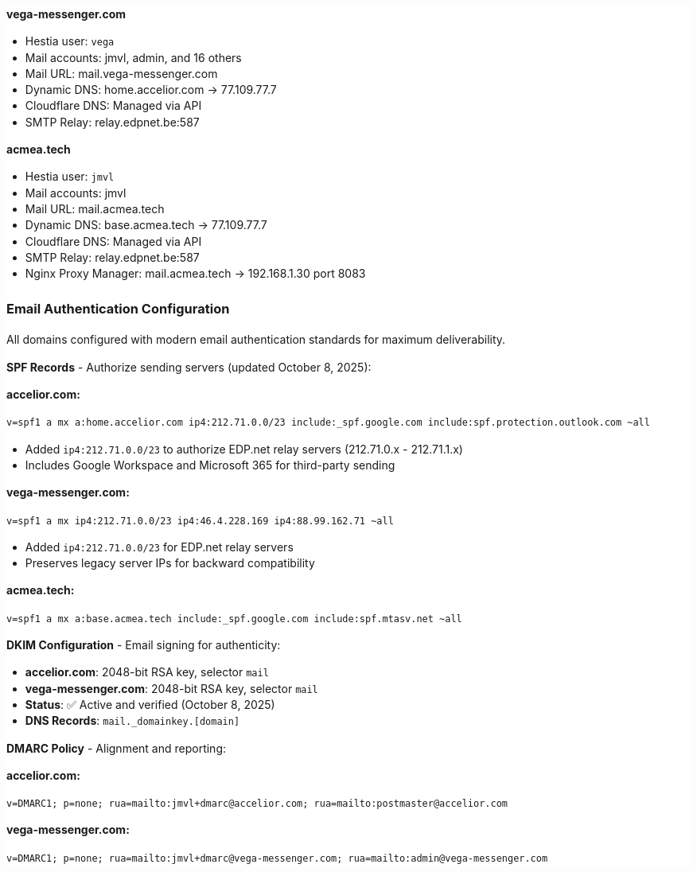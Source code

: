 **vega-messenger.com**
- Hestia user: `vega`
- Mail accounts: jmvl, admin, and 16 others
- Mail URL: mail.vega-messenger.com
- Dynamic DNS: home.accelior.com → 77.109.77.7
- Cloudflare DNS: Managed via API
- SMTP Relay: relay.edpnet.be:587

**acmea.tech**
- Hestia user: `jmvl`
- Mail accounts: jmvl
- Mail URL: mail.acmea.tech
- Dynamic DNS: base.acmea.tech → 77.109.77.7
- Cloudflare DNS: Managed via API
- SMTP Relay: relay.edpnet.be:587
- Nginx Proxy Manager: mail.acmea.tech → 192.168.1.30 port 8083

### Email Authentication Configuration

All domains configured with modern email authentication standards for maximum deliverability.

**SPF Records** - Authorize sending servers (updated October 8, 2025):

**accelior.com:**
```
v=spf1 a mx a:home.accelior.com ip4:212.71.0.0/23 include:_spf.google.com include:spf.protection.outlook.com ~all
```
- Added `ip4:212.71.0.0/23` to authorize EDP.net relay servers (212.71.0.x - 212.71.1.x)
- Includes Google Workspace and Microsoft 365 for third-party sending

**vega-messenger.com:**
```
v=spf1 a mx ip4:212.71.0.0/23 ip4:46.4.228.169 ip4:88.99.162.71 ~all
```
- Added `ip4:212.71.0.0/23` for EDP.net relay servers
- Preserves legacy server IPs for backward compatibility

**acmea.tech:**
```
v=spf1 a mx a:base.acmea.tech include:_spf.google.com include:spf.mtasv.net ~all
```

**DKIM Configuration** - Email signing for authenticity:
- **accelior.com**: 2048-bit RSA key, selector `mail`
- **vega-messenger.com**: 2048-bit RSA key, selector `mail`
- **Status**: ✅ Active and verified (October 8, 2025)
- **DNS Records**: `mail._domainkey.[domain]`

**DMARC Policy** - Alignment and reporting:

**accelior.com:**
```
v=DMARC1; p=none; rua=mailto:jmvl+dmarc@accelior.com; rua=mailto:postmaster@accelior.com
```

**vega-messenger.com:**
```
v=DMARC1; p=none; rua=mailto:jmvl+dmarc@vega-messenger.com; rua=mailto:admin@vega-messenger.com
```
